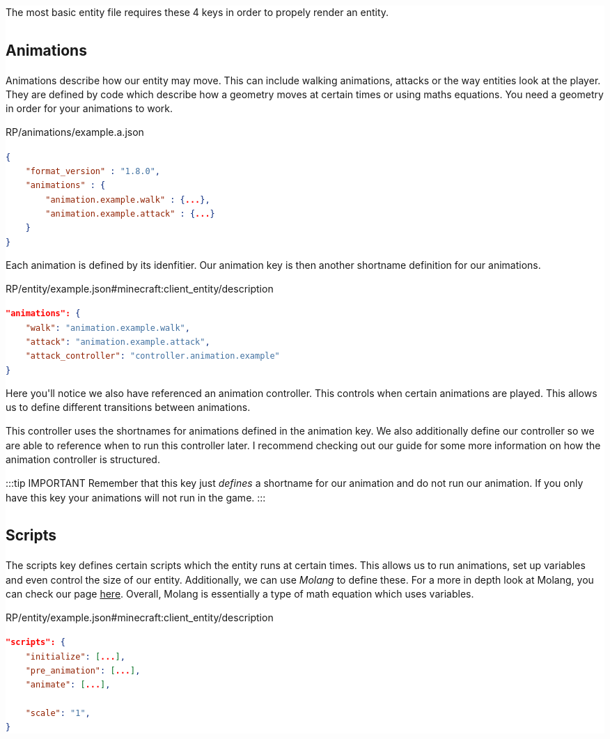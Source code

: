 The most basic entity file requires these 4 keys in order to propely render an entity.

## Animations
Animations describe how our entity may move. This can include walking animations, attacks or the way entities look at the player. They are defined by code which describe how a geometry moves at certain times or using maths equations. You need a geometry in order for your animations to work.

<CodeHeader>RP/animations/example.a.json</CodeHeader>

```json
{
	"format_version" : "1.8.0",
	"animations" : {
		"animation.example.walk" : {...},
        "animation.example.attack" : {...}
	}
}
```
Each animation is defined by its idenfitier. Our animation key is then another shortname definition for our animations.

<CodeHeader>RP/entity/example.json#minecraft:client_entity/description</CodeHeader>

```json
"animations": {
    "walk": "animation.example.walk",
    "attack": "animation.example.attack",
    "attack_controller": "controller.animation.example"
}
```

Here you'll notice we also have referenced an animation controller. This controls when certain animations are played. This allows us to define different transitions between animations.

This controller uses the shortnames for animations defined in the animation key. We also additionally define our controller so we are able to reference when to run this controller later. I recommend checking out our guide for some more information on how the animation controller is structured.

:::tip IMPORTANT
Remember that this key just *defines* a shortname for our animation and do not run our animation. If you only have this key your animations will not run in the game.
:::

## Scripts
The scripts key defines certain scripts which the entity runs at certain times. This allows us to run animations, set up variables and even control the size of our entity. Additionally, we can use *Molang* to define these. For a more in depth look at Molang, you can check our page [here](/concepts/molang). Overall, Molang is essentially a type of math equation which uses variables.

<CodeHeader>RP/entity/example.json#minecraft:client_entity/description</CodeHeader>

```json
"scripts": {
    "initialize": [...],
    "pre_animation": [...],
    "animate": [...],

    "scale": "1",
}
```
